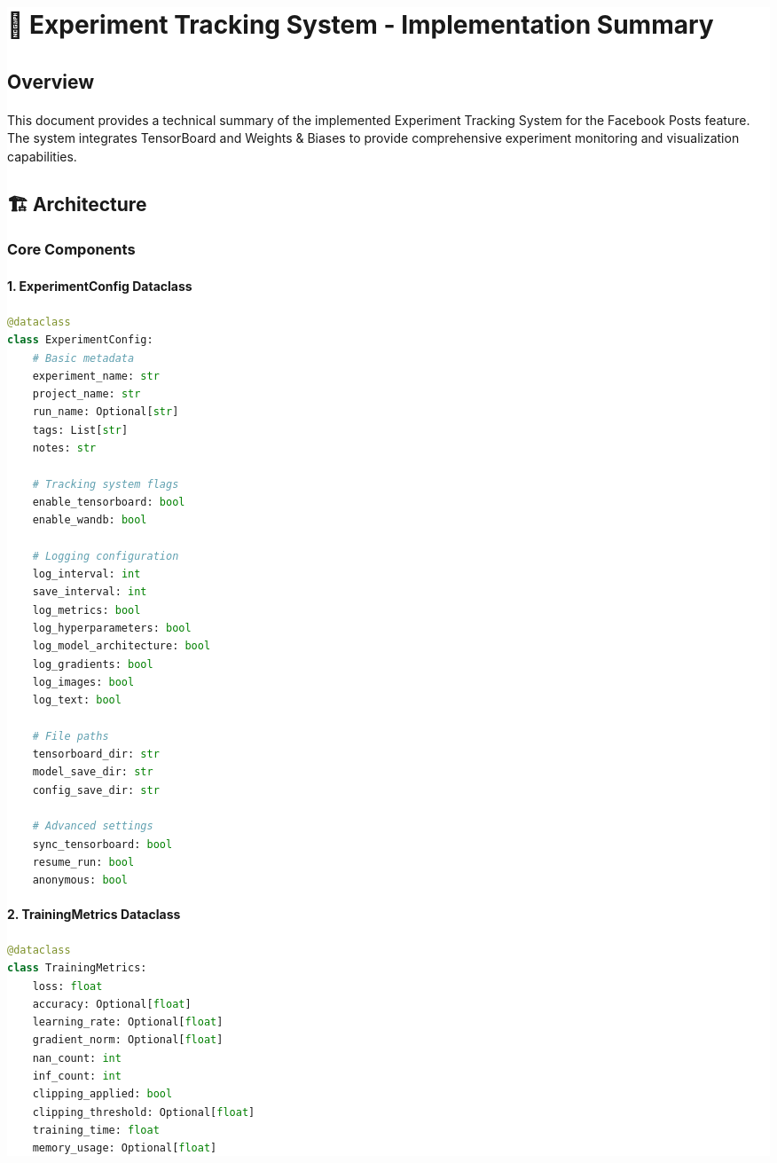 # 🔬 Experiment Tracking System - Implementation Summary

## Overview

This document provides a technical summary of the implemented Experiment Tracking System for the Facebook Posts feature. The system integrates TensorBoard and Weights & Biases to provide comprehensive experiment monitoring and visualization capabilities.

## 🏗️ Architecture

### Core Components

#### 1. **ExperimentConfig Dataclass**
```python
@dataclass
class ExperimentConfig:
    # Basic metadata
    experiment_name: str
    project_name: str
    run_name: Optional[str]
    tags: List[str]
    notes: str
    
    # Tracking system flags
    enable_tensorboard: bool
    enable_wandb: bool
    
    # Logging configuration
    log_interval: int
    save_interval: int
    log_metrics: bool
    log_hyperparameters: bool
    log_model_architecture: bool
    log_gradients: bool
    log_images: bool
    log_text: bool
    
    # File paths
    tensorboard_dir: str
    model_save_dir: str
    config_save_dir: str
    
    # Advanced settings
    sync_tensorboard: bool
    resume_run: bool
    anonymous: bool
```

#### 2. **TrainingMetrics Dataclass**
```python
@dataclass
class TrainingMetrics:
    loss: float
    accuracy: Optional[float]
    learning_rate: Optional[float]
    gradient_norm: Optional[float]
    nan_count: int
    inf_count: int
    clipping_applied: bool
    clipping_threshold: Optional[float]
    training_time: float
    memory_usage: Optional[float]
```